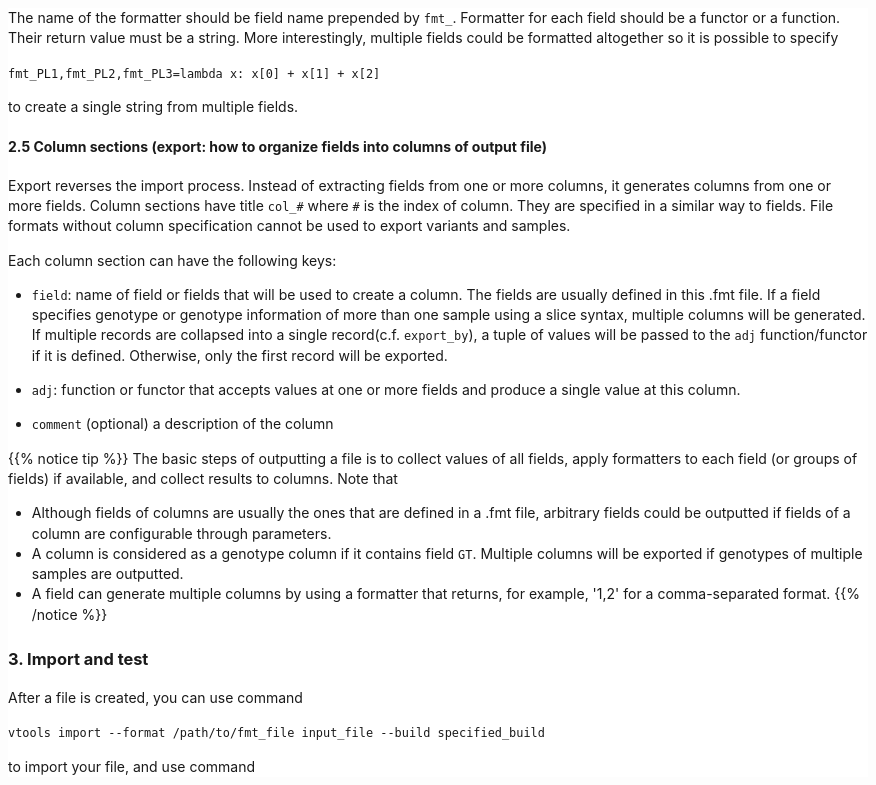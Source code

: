 
The name of the formatter should be field name prepended by `fmt_`. Formatter for each field should be a functor or a function. Their return value must be a string. More interestingly, multiple fields could be formatted altogether so it is possible to specify 



    fmt_PL1,fmt_PL2,fmt_PL3=lambda x: x[0] + x[1] + x[2]
    

to create a single string from multiple fields. 



#### 2.5 Column sections (export: how to organize fields into columns of output file)

Export reverses the import process. Instead of extracting fields from one or more columns, it generates columns from one or more fields. Column sections have title `col_#` where `#` is the index of column. They are specified in a similar way to fields. File formats without column specification cannot be used to export variants and samples. 

Each column section can have the following keys: 



*   `field`: name of field or fields that will be used to create a column. The fields are usually defined in this .fmt file. If a field specifies genotype or genotype information of more than one sample using a slice syntax, multiple columns will be generated. If multiple records are collapsed into a single record(c.f. `export_by`), a tuple of values will be passed to the `adj` function/functor if it is defined. Otherwise, only the first record will be exported. 

*   `adj`: function or functor that accepts values at one or more fields and produce a single value at this column. 

*   `comment` (optional) a description of the column 


{{% notice tip %}}
The basic steps of outputting a file is to collect values of all fields, apply formatters to each field (or groups of fields) if available, and collect results to columns. Note that 

*   Although fields of columns are usually the ones that are defined in a .fmt file, arbitrary fields could be outputted if fields of a column are configurable through parameters. 
*   A column is considered as a genotype column if it contains field `GT`. Multiple columns will be exported if genotypes of multiple samples are outputted. 
*   A field can generate multiple columns by using a formatter that returns, for example, '1,2' for a comma-separated format. 
{{% /notice %}}


### 3. Import and test

After a file is created, you can use command 



    vtools import --format /path/to/fmt_file input_file --build specified_build
    

to import your file, and use command 



 [1]: http://docs.python.org/library/configparser.html
 [2]: http://docs.python.org/2/library/re.html#re.match
 [3]: mailto:varianttools-devel@lists.sourceforge.net
 [4]: http://vtools.houstonbioinformatics.org/format/ANNOVAR.fmt
 [5]: http://vtools.houstonbioinformatics.org/format/CASAVA18_snps.fmt